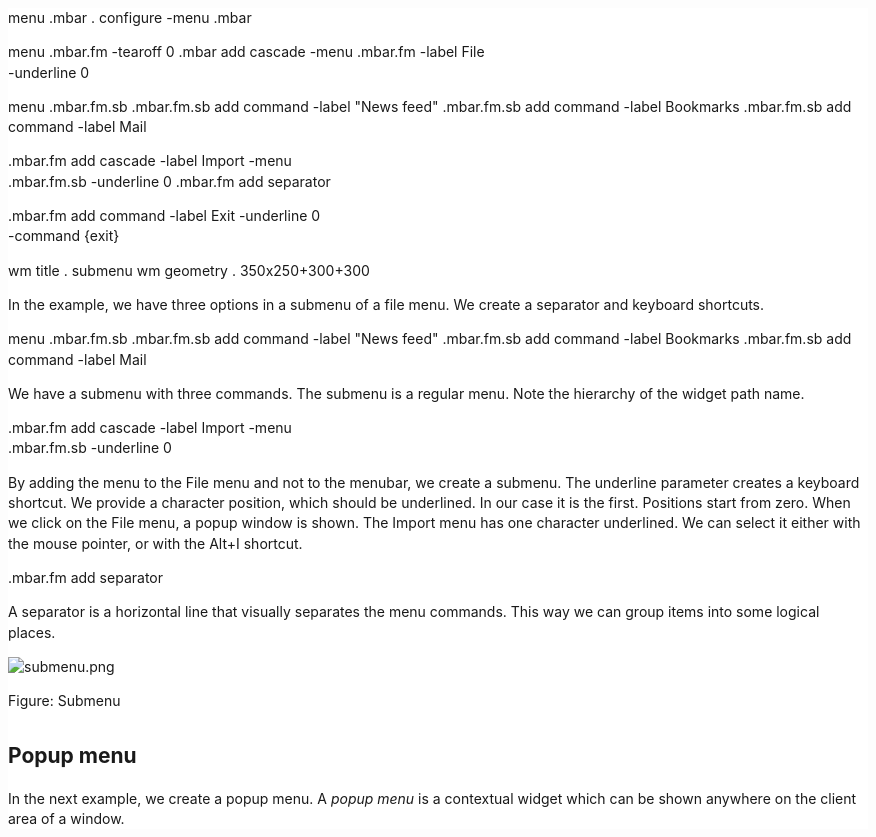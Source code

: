 menu .mbar
. configure -menu .mbar

menu .mbar.fm -tearoff 0
.mbar add cascade -menu .mbar.fm -label File \
    -underline 0

menu .mbar.fm.sb
.mbar.fm.sb add command -label "News feed"
.mbar.fm.sb add command -label Bookmarks
.mbar.fm.sb add command -label Mail

.mbar.fm add cascade -label Import -menu \
    .mbar.fm.sb -underline 0
.mbar.fm add separator

.mbar.fm add command -label Exit -underline 0 \
    -command {exit}

wm title . submenu
wm geometry . 350x250+300+300

In the example, we have three options in a submenu of a file menu. We create
a separator and keyboard shortcuts.

menu .mbar.fm.sb
.mbar.fm.sb add command -label "News feed"
.mbar.fm.sb add command -label Bookmarks
.mbar.fm.sb add command -label Mail

We have a submenu with three commands. The submenu is a regular menu.
Note the hierarchy of the widget path name.

.mbar.fm add cascade -label Import -menu \
    .mbar.fm.sb -underline 0

By adding the menu to the File menu and not to the menubar, we create
a submenu. The underline parameter creates a keyboard shortcut. We provide
a character position, which should be underlined. In our case it is the
first. Positions start from zero. When we click on the File menu, a popup
window is shown. The Import menu has one character underlined. We can
select it either with the mouse pointer, or with the
Alt+I shortcut.

.mbar.fm add separator

A separator is a horizontal line that visually separates the menu commands.
This way we can group items into some logical places.

![submenu.png](images/submenu.png)

Figure: Submenu

## Popup menu

In the next example, we create a popup menu. A *popup menu* is a
contextual widget which can be shown anywhere on the client area of a window.
